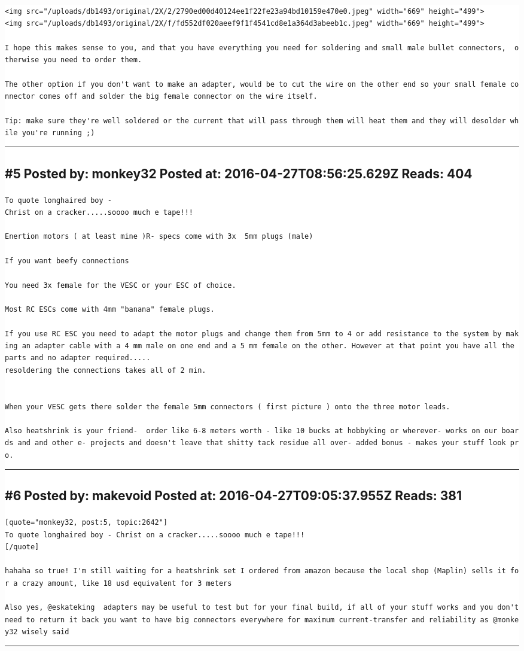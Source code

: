 ```
<img src="/uploads/db1493/original/2X/2/2790ed00d40124ee1f22fe23a94bd10159e470e0.jpeg" width="669" height="499">
<img src="/uploads/db1493/original/2X/f/fd552df020aeef9f1f4541cd8e1a364d3abeeb1c.jpeg" width="669" height="499">

I hope this makes sense to you, and that you have everything you need for soldering and small male bullet connectors,  otherwise you need to order them.

The other option if you don't want to make an adapter, would be to cut the wire on the other end so your small female connector comes off and solder the big female connector on the wire itself.

Tip: make sure they're well soldered or the current that will pass through them will heat them and they will desolder while you're running ;)
```

---
## \#5 Posted by: monkey32 Posted at: 2016-04-27T08:56:25.629Z Reads: 404

```
To quote longhaired boy - 
Christ on a cracker.....soooo much e tape!!!

Enertion motors ( at least mine )R- specs come with 3x  5mm plugs (male)

If you want beefy connections 

You need 3x female for the VESC or your ESC of choice. 

Most RC ESCs come with 4mm "banana" female plugs.

If you use RC ESC you need to adapt the motor plugs and change them from 5mm to 4 or add resistance to the system by making an adapter cable with a 4 mm male on one end and a 5 mm female on the other. However at that point you have all the parts and no adapter required.....
resoldering the connections takes all of 2 min. 


When your VESC gets there solder the female 5mm connectors ( first picture ) onto the three motor leads.

Also heatshrink is your friend-  order like 6-8 meters worth - like 10 bucks at hobbyking or wherever- works on our boards and and other e- projects and doesn't leave that shitty tack residue all over- added bonus - makes your stuff look pro.
```

---
## \#6 Posted by: makevoid Posted at: 2016-04-27T09:05:37.955Z Reads: 381

```
[quote="monkey32, post:5, topic:2642"]
To quote longhaired boy - Christ on a cracker.....soooo much e tape!!!
[/quote]

hahaha so true! I'm still waiting for a heatshrink set I ordered from amazon because the local shop (Maplin) sells it for a crazy amount, like 18 usd equivalent for 3 meters

Also yes, @eskateking  adapters may be useful to test but for your final build, if all of your stuff works and you don't need to return it back you want to have big connectors everywhere for maximum current-transfer and reliability as @monkey32 wisely said
```

---